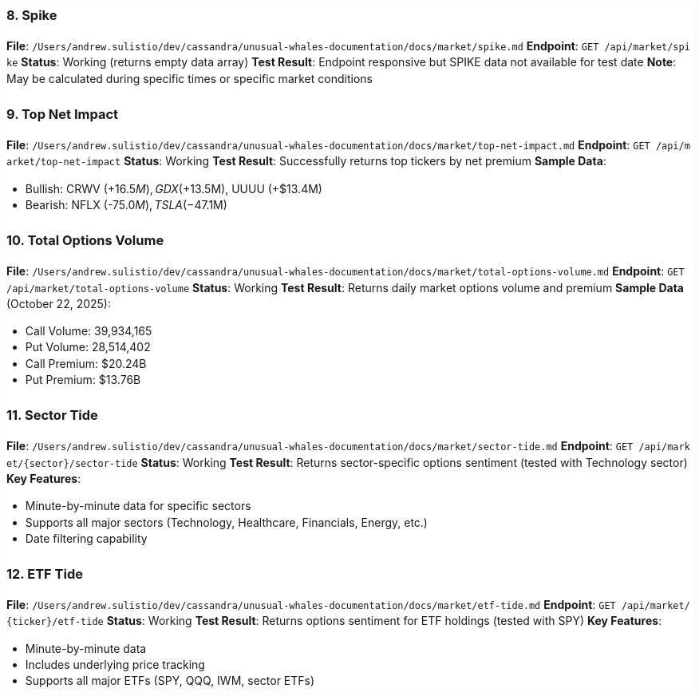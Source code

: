 ### 8. Spike
**File**: `/Users/andrew.sulistio/dev/cassandra/unusual-whales-documentation/docs/market/spike.md`
**Endpoint**: `GET /api/market/spike`
**Status**: Working (returns empty data array)
**Test Result**: Endpoint responsive but SPIKE data not available for test date
**Note**: May be calculated during specific times or specific market conditions

### 9. Top Net Impact
**File**: `/Users/andrew.sulistio/dev/cassandra/unusual-whales-documentation/docs/market/top-net-impact.md`
**Endpoint**: `GET /api/market/top-net-impact`
**Status**: Working
**Test Result**: Successfully returns top tickers by net premium
**Sample Data**:
- Bullish: CRWV (+$16.5M), GDX (+$13.5M), UUUU (+$13.4M)
- Bearish: NFLX (-$75.0M), TSLA (-$47.1M)

### 10. Total Options Volume
**File**: `/Users/andrew.sulistio/dev/cassandra/unusual-whales-documentation/docs/market/total-options-volume.md`
**Endpoint**: `GET /api/market/total-options-volume`
**Status**: Working
**Test Result**: Returns daily market options volume and premium
**Sample Data** (October 22, 2025):
- Call Volume: 39,934,165
- Put Volume: 28,514,402
- Call Premium: $20.24B
- Put Premium: $13.76B

### 11. Sector Tide
**File**: `/Users/andrew.sulistio/dev/cassandra/unusual-whales-documentation/docs/market/sector-tide.md`
**Endpoint**: `GET /api/market/{sector}/sector-tide`
**Status**: Working
**Test Result**: Returns sector-specific options sentiment (tested with Technology sector)
**Key Features**:
- Minute-by-minute data for specific sectors
- Supports all major sectors (Technology, Healthcare, Financials, Energy, etc.)
- Date filtering capability

### 12. ETF Tide
**File**: `/Users/andrew.sulistio/dev/cassandra/unusual-whales-documentation/docs/market/etf-tide.md`
**Endpoint**: `GET /api/market/{ticker}/etf-tide`
**Status**: Working
**Test Result**: Returns options sentiment for ETF holdings (tested with SPY)
**Key Features**:
- Minute-by-minute data
- Includes underlying price tracking
- Supports all major ETFs (SPY, QQQ, IWM, sector ETFs)
